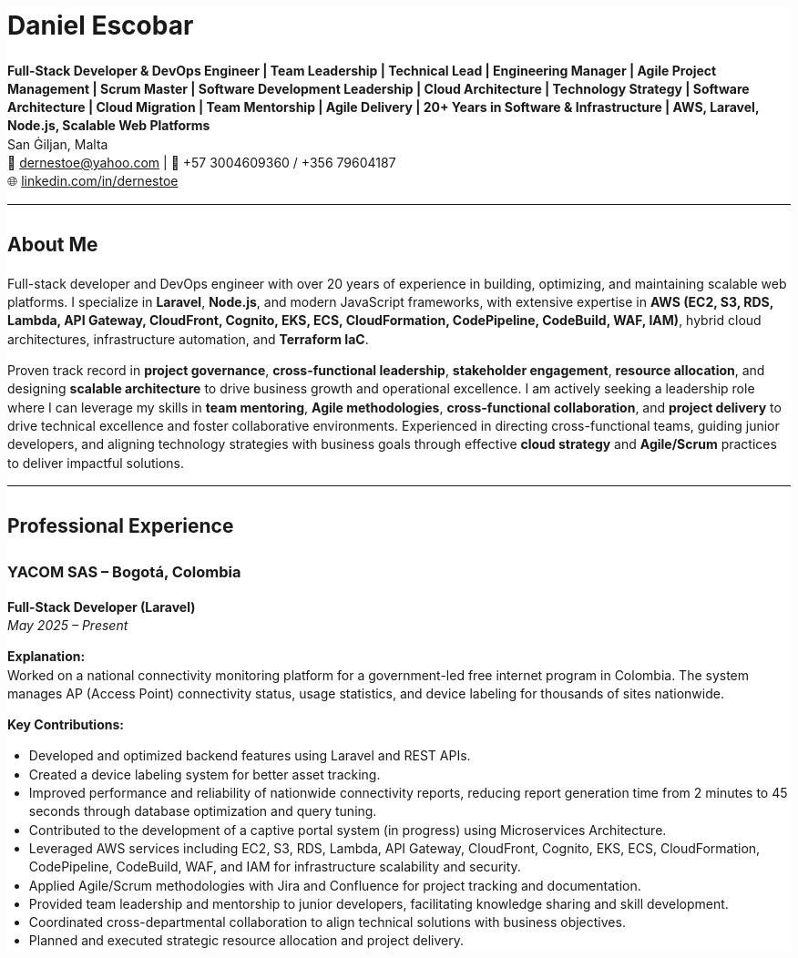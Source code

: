 # Daniel Escobar

**Full-Stack Developer & DevOps Engineer | Team Leadership | Technical Lead | Engineering Manager | Agile Project Management | Scrum Master | Software Development Leadership | Cloud Architecture | Technology Strategy | Software Architecture | Cloud Migration | Team Mentorship | Agile Delivery | 20+ Years in Software & Infrastructure | AWS, Laravel, Node.js, Scalable Web Platforms**  
San Ġiljan, Malta  
📧 dernestoe@yahoo.com | 📱 +57 3004609360 / +356 79604187  
🌐 [linkedin.com/in/dernestoe](https://linkedin.com/in/dernestoe)

---

## About Me

Full-stack developer and DevOps engineer with over 20 years of experience in building, optimizing, and maintaining scalable web platforms. I specialize in **Laravel**, **Node.js**, and modern JavaScript frameworks, with extensive expertise in **AWS (EC2, S3, RDS, Lambda, API Gateway, CloudFront, Cognito, EKS, ECS, CloudFormation, CodePipeline, CodeBuild, WAF, IAM)**, hybrid cloud architectures, infrastructure automation, and **Terraform IaC**.

Proven track record in **project governance**, **cross-functional leadership**, **stakeholder engagement**, **resource allocation**, and designing **scalable architecture** to drive business growth and operational excellence. I am actively seeking a leadership role where I can leverage my skills in **team mentoring**, **Agile methodologies**, **cross-functional collaboration**, and **project delivery** to drive technical excellence and foster collaborative environments. Experienced in directing cross-functional teams, guiding junior developers, and aligning technology strategies with business goals through effective **cloud strategy** and **Agile/Scrum** practices to deliver impactful solutions.

---

## Professional Experience

### YACOM SAS – Bogotá, Colombia  
**Full-Stack Developer (Laravel)**  
*May 2025 – Present*  

**Explanation:**  
Worked on a national connectivity monitoring platform for a government-led free internet program in Colombia. The system manages AP (Access Point) connectivity status, usage statistics, and device labeling for thousands of sites nationwide.

**Key Contributions:**
- Developed and optimized backend features using Laravel and REST APIs.
- Created a device labeling system for better asset tracking.
- Improved performance and reliability of nationwide connectivity reports, reducing report generation time from 2 minutes to 45 seconds through database optimization and query tuning.
- Contributed to the development of a captive portal system (in progress) using Microservices Architecture.
- Leveraged AWS services including EC2, S3, RDS, Lambda, API Gateway, CloudFront, Cognito, EKS, ECS, CloudFormation, CodePipeline, CodeBuild, WAF, and IAM for infrastructure scalability and security.
- Applied Agile/Scrum methodologies with Jira and Confluence for project tracking and documentation.
- Provided team leadership and mentorship to junior developers, facilitating knowledge sharing and skill development.
- Coordinated cross-departmental collaboration to align technical solutions with business objectives.
- Planned and executed strategic resource allocation and project delivery.
